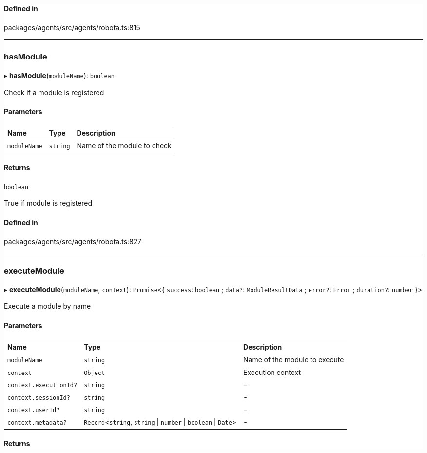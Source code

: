 #### Defined in

[packages/agents/src/agents/robota.ts:815](https://github.com/woojubb/robota/blob/a69b4da7c5c53be6f90be7c6508928a6d39cf60b/packages/agents/src/agents/robota.ts#L815)

___

### hasModule

▸ **hasModule**(`moduleName`): `boolean`

Check if a module is registered

#### Parameters

| Name | Type | Description |
| :------ | :------ | :------ |
| `moduleName` | `string` | Name of the module to check |

#### Returns

`boolean`

True if module is registered

#### Defined in

[packages/agents/src/agents/robota.ts:827](https://github.com/woojubb/robota/blob/a69b4da7c5c53be6f90be7c6508928a6d39cf60b/packages/agents/src/agents/robota.ts#L827)

___

### executeModule

▸ **executeModule**(`moduleName`, `context`): `Promise`\<\{ `success`: `boolean` ; `data?`: `ModuleResultData` ; `error?`: `Error` ; `duration?`: `number`  }\>

Execute a module by name

#### Parameters

| Name | Type | Description |
| :------ | :------ | :------ |
| `moduleName` | `string` | Name of the module to execute |
| `context` | `Object` | Execution context |
| `context.executionId?` | `string` | - |
| `context.sessionId?` | `string` | - |
| `context.userId?` | `string` | - |
| `context.metadata?` | `Record`\<`string`, `string` \| `number` \| `boolean` \| `Date`\> | - |

#### Returns
